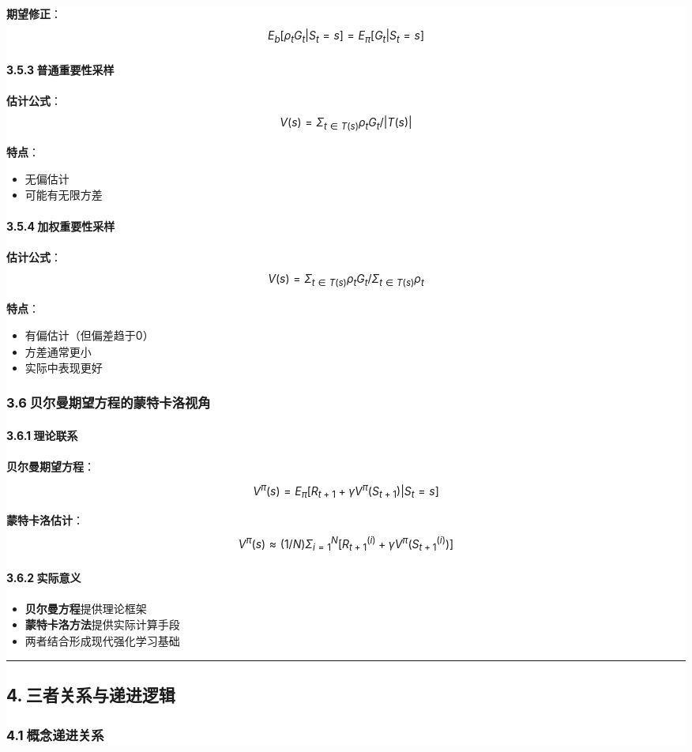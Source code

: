 **期望修正**：
$$
E_b[ρ_t G_t | S_t = s] = E_π[G_t | S_t = s]
$$

#### 3.5.3 普通重要性采样

**估计公式**：
$$
V(s) = Σ_{t∈T(s)} ρ_t G_t / |T(s)|
$$

**特点**：
- 无偏估计
- 可能有无限方差

#### 3.5.4 加权重要性采样

**估计公式**：
$$
V(s) = Σ_{t∈T(s)} ρ_t G_t / Σ_{t∈T(s)} ρ_t
$$

**特点**：
- 有偏估计（但偏差趋于0）
- 方差通常更小
- 实际中表现更好

### 3.6 贝尔曼期望方程的蒙特卡洛视角

#### 3.6.1 理论联系

**贝尔曼期望方程**：
$$
V^π(s) = E_π[R_{t+1} + γV^π(S_{t+1}) | S_t = s]
$$

**蒙特卡洛估计**：
$$
V^π(s) ≈ (1/N) Σ_{i=1}^N [R_{t+1}^{(i)} + γV^π(S_{t+1}^{(i)})]
$$

#### 3.6.2 实际意义

- **贝尔曼方程**提供理论框架
- **蒙特卡洛方法**提供实际计算手段
- 两者结合形成现代强化学习基础

---

## 4. 三者关系与递进逻辑

### 4.1 概念递进关系
